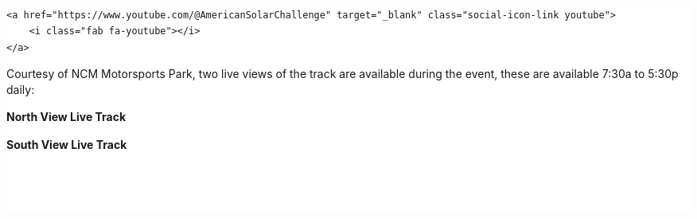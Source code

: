     <a href="https://www.youtube.com/@AmericanSolarChallenge" target="_blank" class="social-icon-link youtube">
        <i class="fab fa-youtube"></i>
    </a>
</div>
Courtesy of NCM Motorsports Park, two live views of the track are available during the event, these are available 7:30a to 5:30p daily:
<div class="responsive-grid">
    <div class="responsive-column">
      <p><b>North View Live Track</b></p>
<iframe style="height: 100%; top: 0px; width: 100%; left: 0px; opacity: 1; visibility: visible;" src="https://console.rhombussystems.com/share/live/KYwr7VG7Rxmzyx9sXN2s9Q" frameborder="0" allowfullscreen="allowfullscreen"></iframe>
    </div>
    <div class="responsive-column">
      <p><b>South View Live Track</b></p>
<iframe style="height: 100%; top: 0px; width: 100%; left: 0px; opacity: 1; visibility: visible;" src="https://console.rhombussystems.com/share/live/qfulbFnXRlW5nXeV8QArFw" frameborder="0" allowfullscreen="allowfullscreen"></iframe>
    </div>
  </div>
<br><br><br>